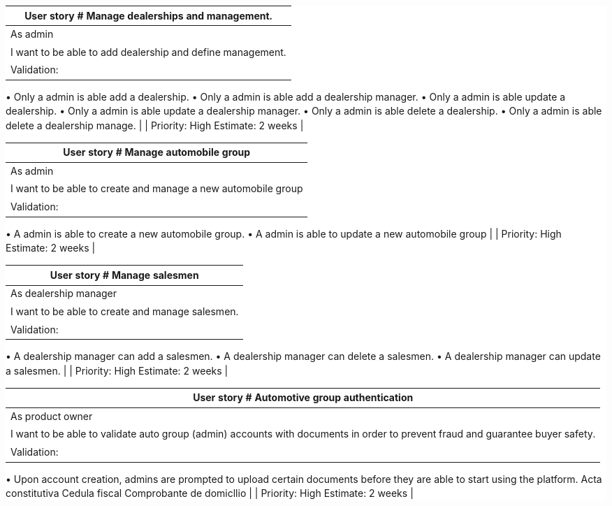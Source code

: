 | User story  # Manage dealerships and management. |
| --- |
| As admin
I want to be able to add dealership and define management. |
| Validation:
• Only a  admin is able add a dealership.
• Only a  admin is able add a dealership manager.
• Only a  admin is able update a dealership.
• Only a  admin is able update a dealership manager.
• Only a  admin is able delete a dealership.
• Only a  admin is able delete a dealership manage. |
| Priority: High
Estimate: 2 weeks |

| User story  # Manage automobile group |
| --- |
| As  admin
I want to be able to create and manage a new automobile group |
| Validation:
• A  admin is able to create a new automobile group.
• A  admin is able to update a new automobile group |
| Priority: High
Estimate: 2 weeks |

| User story  # Manage salesmen |
| --- |
| As dealership manager
I want to be able to create and manage salesmen. |
| Validation:
• A dealership manager can add a salesmen.
• A dealership manager can delete a salesmen.
• A dealership manager can update   a salesmen. |
| Priority: High
Estimate: 2 weeks |

| User story  #  Automotive group authentication |
| --- |
| As product owner
I want to be able to validate auto group (admin) accounts with documents in order to prevent fraud and guarantee buyer safety. |
| Validation:
• Upon account creation, admins are prompted to upload certain documents before they are able to start using the platform.
Acta constitutiva
Cedula fiscal
Comprobante de domicllio |
| Priority: High
Estimate: 2 weeks |
